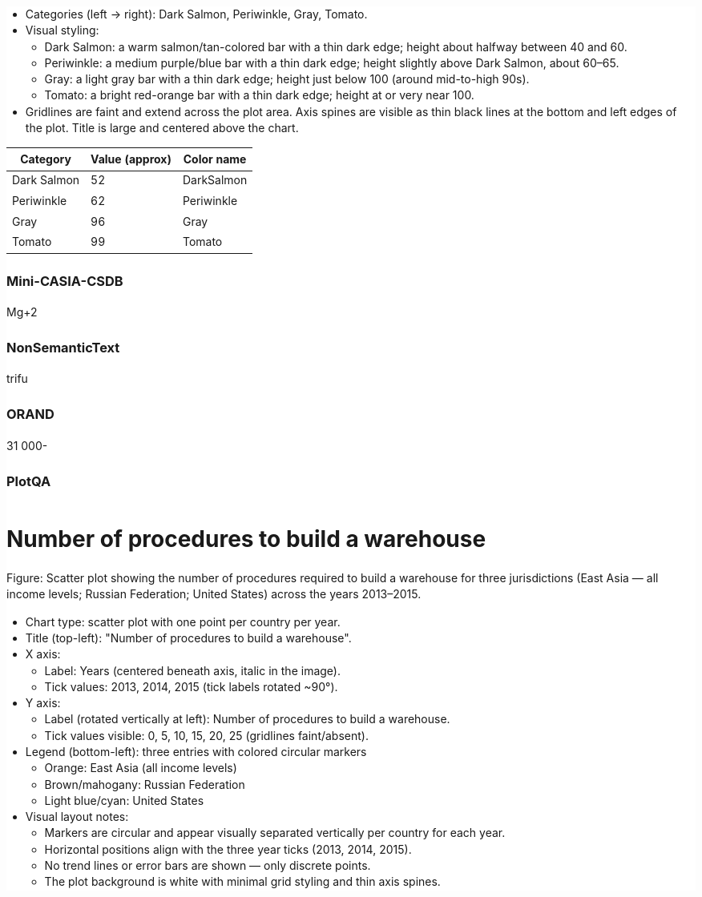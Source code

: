 - Categories (left → right): Dark Salmon, Periwinkle, Gray, Tomato.
- Visual styling:
  - Dark Salmon: a warm salmon/tan-colored bar with a thin dark edge; height about halfway between 40 and 60.
  - Periwinkle: a medium purple/blue bar with a thin dark edge; height slightly above Dark Salmon, about 60–65.
  - Gray: a light gray bar with a thin dark edge; height just below 100 (around mid-to-high 90s).
  - Tomato: a bright red-orange bar with a thin dark edge; height at or very near 100.
- Gridlines are faint and extend across the plot area. Axis spines are visible as thin black lines at the bottom and left edges of the plot. Title is large and centered above the chart.

| Category     | Value (approx) | Color name |
|--------------|----------------|------------|
| Dark Salmon  | 52             | DarkSalmon |
| Periwinkle   | 62             | Periwinkle |
| Gray         | 96             | Gray       |
| Tomato       | 99             | Tomato     |

### Mini-CASIA-CSDB

Mg+2

### NonSemanticText

trifu

### ORAND

31 000-

### PlotQA

# Number of procedures to build a warehouse

Figure: Scatter plot showing the number of procedures required to build a warehouse for three jurisdictions (East Asia — all income levels; Russian Federation; United States) across the years 2013–2015.

- Chart type: scatter plot with one point per country per year.
- Title (top-left): "Number of procedures to build a warehouse".
- X axis:
  - Label: Years (centered beneath axis, italic in the image).
  - Tick values: 2013, 2014, 2015 (tick labels rotated ~90°).
- Y axis:
  - Label (rotated vertically at left): Number of procedures to build a warehouse.
  - Tick values visible: 0, 5, 10, 15, 20, 25 (gridlines faint/absent).
- Legend (bottom-left): three entries with colored circular markers
  - Orange: East Asia (all income levels)
  - Brown/mahogany: Russian Federation
  - Light blue/cyan: United States
- Visual layout notes:
  - Markers are circular and appear visually separated vertically per country for each year.
  - Horizontal positions align with the three year ticks (2013, 2014, 2015).
  - No trend lines or error bars are shown — only discrete points.
  - The plot background is white with minimal grid styling and thin axis spines.

